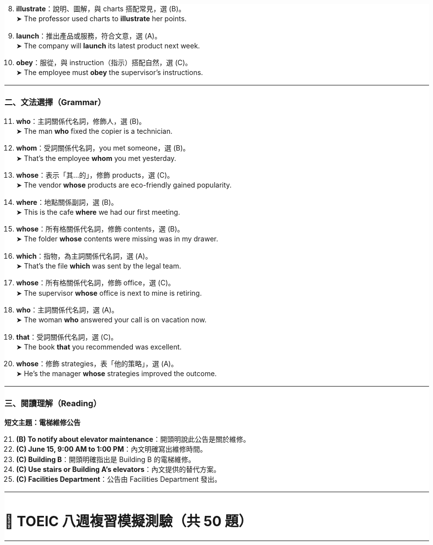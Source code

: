 8. **illustrate**：說明、圖解，與 charts 搭配常見，選 (B)。  
   ➤ The professor used charts to **illustrate** her points.

9. **launch**：推出產品或服務，符合文意，選 (A)。  
   ➤ The company will **launch** its latest product next week.

10. **obey**：服從，與 instruction（指示）搭配自然，選 (C)。  
    ➤ The employee must **obey** the supervisor’s instructions.

---

### 二、文法選擇（Grammar）

11. **who**：主詞關係代名詞，修飾人，選 (B)。  
    ➤ The man **who** fixed the copier is a technician.

12. **whom**：受詞關係代名詞，you met someone，選 (B)。  
    ➤ That’s the employee **whom** you met yesterday.

13. **whose**：表示「其…的」，修飾 products，選 (C)。  
    ➤ The vendor **whose** products are eco-friendly gained popularity.

14. **where**：地點關係副詞，選 (B)。  
    ➤ This is the cafe **where** we had our first meeting.

15. **whose**：所有格關係代名詞，修飾 contents，選 (B)。  
    ➤ The folder **whose** contents were missing was in my drawer.

16. **which**：指物，為主詞關係代名詞，選 (A)。  
    ➤ That’s the file **which** was sent by the legal team.

17. **whose**：所有格關係代名詞，修飾 office，選 (C)。  
    ➤ The supervisor **whose** office is next to mine is retiring.

18. **who**：主詞關係代名詞，選 (A)。  
    ➤ The woman **who** answered your call is on vacation now.

19. **that**：受詞關係代名詞，選 (C)。  
    ➤ The book **that** you recommended was excellent.

20. **whose**：修飾 strategies，表「他的策略」，選 (A)。  
    ➤ He’s the manager **whose** strategies improved the outcome.

---

### 三、閱讀理解（Reading）

**短文主題：電梯維修公告**

21. **(B) To notify about elevator maintenance**：開頭明說此公告是關於維修。  
22. **(C) June 15, 9:00 AM to 1:00 PM**：內文明確寫出維修時間。  
23. **(C) Building B**：開頭明確指出是 Building B 的電梯維修。  
24. **(C) Use stairs or Building A’s elevators**：內文提供的替代方案。  
25. **(C) Facilities Department**：公告由 Facilities Department 發出。

---

# 📘 TOEIC 八週複習模擬測驗（共 50 題）

---